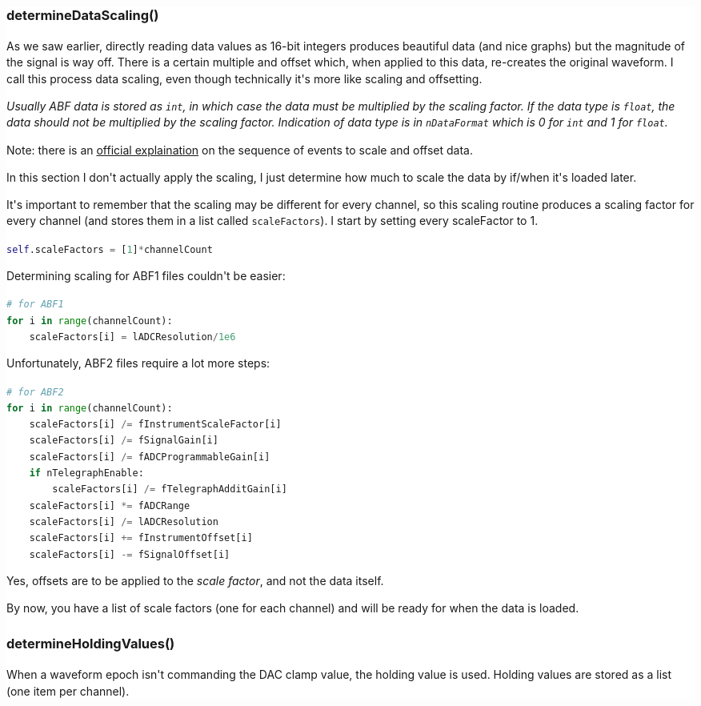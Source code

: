 ### determineDataScaling()
As we saw earlier, directly reading data values as 16-bit integers produces beautiful data (and nice graphs) but the magnitude of the signal is way off. There is a certain multiple and offset which, when applied to this data, re-creates the original waveform. I call this process data scaling, even though technically it's more like scaling and offsetting.

_Usually ABF data is stored as `int`, in which case the data must be multiplied by the scaling factor. If the data type is `float`, the data should not be multiplied by the scaling factor. Indication of data type is in `nDataFormat` which is 0 for `int` and 1 for `float`._

Note: there is an [official explaination](http://mdc.custhelp.com/app/answers/detail/a_id/16852/~/convert-data-file-from-another-program-to-an-abf-file-so-that-it-can-be-read-by) on the sequence of events to scale and offset data.

In this section I don't actually apply the scaling, I just determine how much to scale the data by if/when it's loaded later.

It's important to remember that the scaling may be different for every channel, so this scaling routine produces a scaling factor for every channel (and stores them in a list called `scaleFactors`). I start by setting every scaleFactor to 1.

```python
self.scaleFactors = [1]*channelCount
```

Determining scaling for ABF1 files couldn't be easier:

```python
# for ABF1
for i in range(channelCount):
    scaleFactors[i] = lADCResolution/1e6
```

Unfortunately, ABF2 files require a lot more steps:

```python
# for ABF2
for i in range(channelCount):
    scaleFactors[i] /= fInstrumentScaleFactor[i]
    scaleFactors[i] /= fSignalGain[i]
    scaleFactors[i] /= fADCProgrammableGain[i]
    if nTelegraphEnable:
        scaleFactors[i] /= fTelegraphAdditGain[i]
    scaleFactors[i] *= fADCRange
    scaleFactors[i] /= lADCResolution
    scaleFactors[i] += fInstrumentOffset[i]
    scaleFactors[i] -= fSignalOffset[i]
```

Yes, offsets are to be applied to the _scale factor_, and not the data itself.

By now, you have a list of scale factors (one for each channel) and will be ready for when the data is loaded.

### determineHoldingValues()
When a waveform epoch isn't commanding the DAC clamp value, the holding value is used. Holding values are stored as a list (one item per channel).
